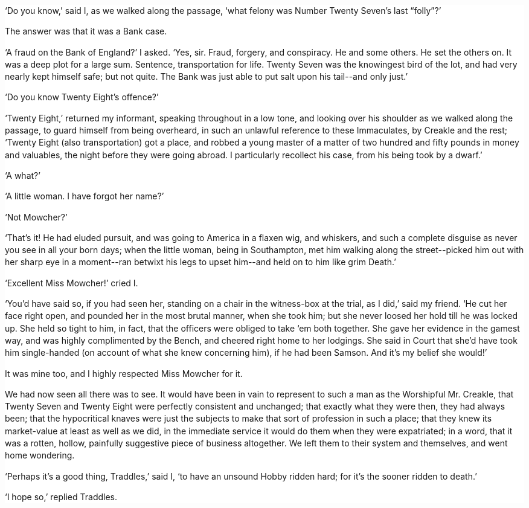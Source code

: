 ‘Do you know,’ said I, as we walked along the passage, ‘what felony was
Number Twenty Seven’s last “folly”?’

The answer was that it was a Bank case.

‘A fraud on the Bank of England?’ I asked. ‘Yes, sir. Fraud, forgery,
and conspiracy. He and some others. He set the others on. It was a deep
plot for a large sum. Sentence, transportation for life. Twenty Seven
was the knowingest bird of the lot, and had very nearly kept himself
safe; but not quite. The Bank was just able to put salt upon his
tail--and only just.’

‘Do you know Twenty Eight’s offence?’

‘Twenty Eight,’ returned my informant, speaking throughout in a low
tone, and looking over his shoulder as we walked along the passage, to
guard himself from being overheard, in such an unlawful reference
to these Immaculates, by Creakle and the rest; ‘Twenty Eight (also
transportation) got a place, and robbed a young master of a matter of
two hundred and fifty pounds in money and valuables, the night before
they were going abroad. I particularly recollect his case, from his
being took by a dwarf.’

‘A what?’

‘A little woman. I have forgot her name?’

‘Not Mowcher?’

‘That’s it! He had eluded pursuit, and was going to America in a flaxen
wig, and whiskers, and such a complete disguise as never you see in all
your born days; when the little woman, being in Southampton, met
him walking along the street--picked him out with her sharp eye in a
moment--ran betwixt his legs to upset him--and held on to him like grim
Death.’

‘Excellent Miss Mowcher!’ cried I.

‘You’d have said so, if you had seen her, standing on a chair in the
witness-box at the trial, as I did,’ said my friend. ‘He cut her face
right open, and pounded her in the most brutal manner, when she took
him; but she never loosed her hold till he was locked up. She held so
tight to him, in fact, that the officers were obliged to take ‘em
both together. She gave her evidence in the gamest way, and was highly
complimented by the Bench, and cheered right home to her lodgings. She
said in Court that she’d have took him single-handed (on account of what
she knew concerning him), if he had been Samson. And it’s my belief she
would!’

It was mine too, and I highly respected Miss Mowcher for it.

We had now seen all there was to see. It would have been in vain to
represent to such a man as the Worshipful Mr. Creakle, that Twenty Seven
and Twenty Eight were perfectly consistent and unchanged; that exactly
what they were then, they had always been; that the hypocritical knaves
were just the subjects to make that sort of profession in such a place;
that they knew its market-value at least as well as we did, in the
immediate service it would do them when they were expatriated; in
a word, that it was a rotten, hollow, painfully suggestive piece of
business altogether. We left them to their system and themselves, and
went home wondering.

‘Perhaps it’s a good thing, Traddles,’ said I, ‘to have an unsound Hobby
ridden hard; for it’s the sooner ridden to death.’

‘I hope so,’ replied Traddles.



